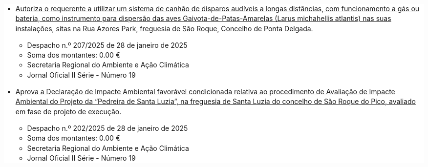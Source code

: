 * [Autoriza o requerente a utilizar um sistema de canhão de disparos audíveis a longas distâncias, com funcionamento a gás ou bateria, como instrumento para dispersão das aves Gaivota-de-Patas-Amarelas (Larus michahellis atlantis) nas suas instalações, sitas na Rua Azores Park, freguesia de São Roque, Concelho de Ponta Delgada.](https://jo.azores.gov.pt/#/ato/daac617e-9c0f-4ae1-bc84-bdd5efcb0c4d)
  * Despacho n.º 207/2025 de 28 de janeiro de 2025
  * Soma dos montantes: 0.00 €
  * Secretaria Regional do Ambiente e Ação Climática
  * Jornal Oficial II Série - Número 19

* [Aprova a Declaração de Impacte Ambiental favorável condicionada relativa ao procedimento de Avaliação de Impacte Ambiental do Projeto da “Pedreira de Santa Luzia”, na freguesia de Santa Luzia do concelho de São Roque do Pico, avaliado em fase de projeto de execução.](https://jo.azores.gov.pt/#/ato/d46daffd-2b7f-4a69-8897-aceb39936ab7)
  * Despacho n.º 202/2025 de 28 de janeiro de 2025
  * Soma dos montantes: 0.00 €
  * Secretaria Regional do Ambiente e Ação Climática
  * Jornal Oficial II Série - Número 19
